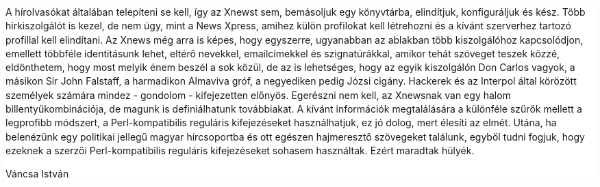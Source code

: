 A hírolvasókat általában telepíteni se kell, így az Xnewst sem, bemásoljuk egy könyvtárba, elindítjuk, konfiguráljuk és kész. Több hírkiszolgálót is kezel, de nem úgy, mint a News Xpress, amihez külön profilokat kell létrehozni és a kívánt szerverhez tartozó profillal kell elindítani. Az Xnews még arra is képes, hogy egyszerre, ugyanabban az ablakban több kiszolgálóhoz kapcsolódjon, emellett többféle identitásunk lehet, eltérő nevekkel, emailcímekkel és szignatúrákkal, amikor tehát szöveget teszek közzé, eldönthetem, hogy most melyik énem beszél a sok közül, de az is lehetséges, hogy az egyik kiszolgálón Don Carlos vagyok, a másikon Sir John Falstaff, a harmadikon Almaviva gróf, a negyediken pedig Józsi cigány. Hackerek és az Interpol által körözött személyek számára mindez - gondolom - kifejezetten előnyös.
Egerészni nem kell, az Xnewsnak van egy halom billentyűkombinációja, de magunk is definiálhatunk továbbiakat.
A kívánt információk megtalálására a különféle szűrők mellett a legprofibb módszert, a Perl-kompatibilis reguláris kifejezéseket használhatjuk, ez jó dolog, mert élesíti az elmét. Utána, ha belenézünk egy politikai jellegű magyar hírcsoportba és ott egészen hajmeresztő szövegeket találunk, egyből tudni fogjuk, hogy ezeknek a szerzői Perl-kompatibilis reguláris kifejezéseket sohasem használtak. Ezért maradtak hülyék.

Váncsa István